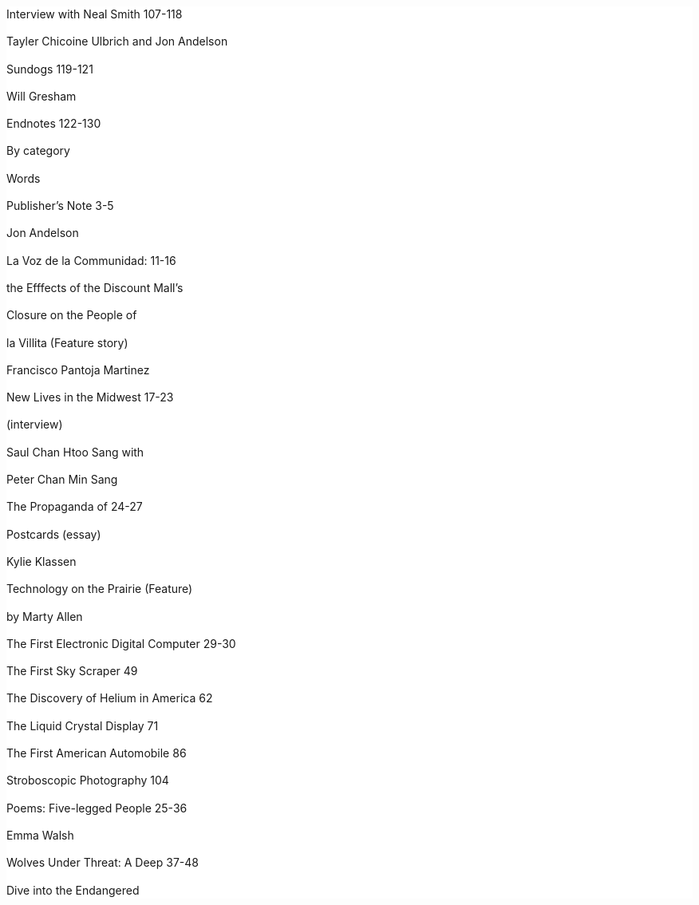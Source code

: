 Interview with Neal Smith 107-118

 Tayler Chicoine Ulbrich and Jon Andelson

Sundogs 119-121

Will Gresham

Endnotes 122-130

By category 

Words

Publisher’s Note 3-5

Jon Andelson

La Voz de la Communidad: 11-16

the Efffects of the Discount Mall’s

Closure on the People of

la Villita (Feature story)

Francisco Pantoja Martinez

New Lives in the Midwest 17-23

(interview)

Saul Chan Htoo Sang with 

Peter Chan Min Sang

The Propaganda of 24-27

Postcards (essay)

 Kylie Klassen

Technology on the Prairie (Feature)

by Marty Allen 

The First Electronic Digital Computer 29-30

The First Sky Scraper 49

The Discovery of Helium in America 62

The Liquid Crystal Display 71

The First American Automobile 86

Stroboscopic Photography 104

Poems: Five-legged People 25-36

Emma Walsh

Wolves Under Threat: A Deep 37-48

Dive into the Endangered 
